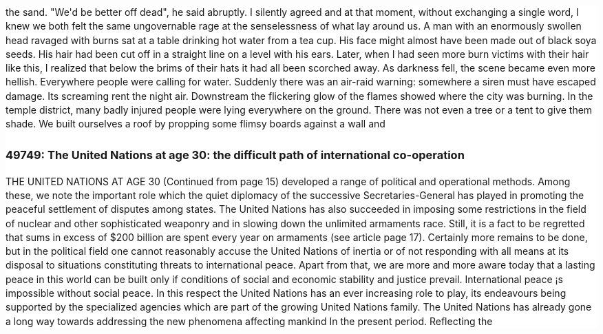 the sand. "We'd be better off dead", he said abruptly.
I silently agreed and at that moment, without exchanging a
single word, I knew we both felt the same ungovernable
rage at the senselessness of what lay around us.
A man with an enormously swollen head ravaged with
burns sat at a table drinking hot water from a tea cup.
His face might almost have been made out of black soya
seeds. His hair had been cut off in a straight line on
a level with his ears. Later, when I had seen more burn
victims with their hair like this, I realized that below the
brims of their hats it had all been scorched away.
As darkness fell, the scene became even more hellish.
Everywhere people were calling for water.
Suddenly there was an air-raid warning: somewhere a
siren must have escaped damage. Its screaming rent the
night air. Downstream the flickering glow of the flames
showed where the city was burning.
In the temple district, many badly injured people were
lying everywhere on the ground. There was not even
a tree or a tent to give them shade. We built ourselves
a roof by propping some flimsy boards against a wall and

### 49749: The United Nations at age 30: the difficult path of international co-operation
THE UNITED NATIONS AT AGE 30
(Continued from page 15)
developed a range of political and
operational methods.
Among these, we note the important
role which the quiet diplomacy of the
successive Secretaries-General has
played in promoting the peaceful
settlement of disputes among states.
The United Nations has also succeeded
in imposing some restrictions in the
field of nuclear and other sophisticated
weaponry and in slowing down the
unlimited armaments race. Still, it is a
fact to be regretted that sums in excess
of $200 billion are spent every year
on armaments (see article page 17).
Certainly more remains to be done,
but in the political field one cannot
reasonably accuse the United Nations
of inertia or of not responding with all
means at its disposal to situations
constituting threats to international
peace. Apart from that, we are more
and more aware today that a lasting
peace in this world can be built only
if conditions of social and economic
stability and justice prevail.
International peace ¡s impossible
without social peace. In this respect
the United Nations has an ever
increasing role to play, its endeavours
being supported by the specialized
agencies which are part of the growing
United Nations family.
The United Nations has already gone
a long way towards addressing the
new phenomena affecting mankind In
the present period. Reflecting the